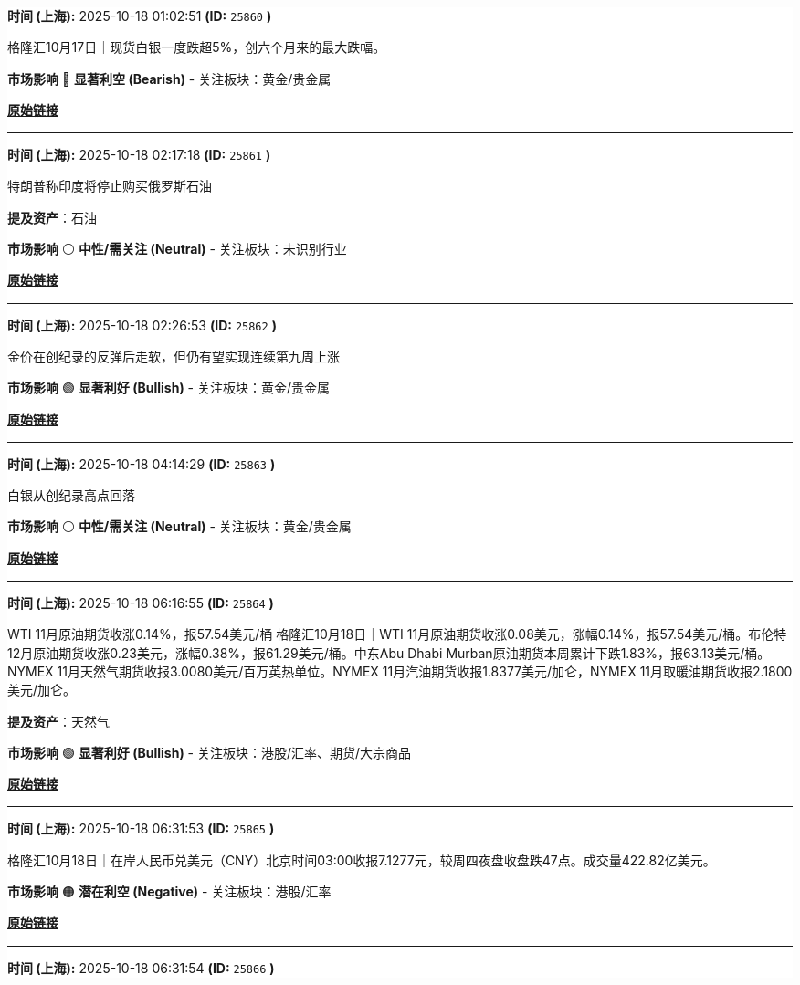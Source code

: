 **时间 (上海):** 2025-10-18 01:02:51 **(ID:** `25860` **)**

格隆汇10月17日｜现货白银一度跌超5%，创六个月来的最大跌幅。

**市场影响** 🔴 **显著利空 (Bearish)** - 关注板块：黄金/贵金属

**[原始链接](https://t.me/ywcqdz/25860)**

---
**时间 (上海):** 2025-10-18 02:17:18 **(ID:** `25861` **)**

特朗普称印度将停止购买俄罗斯石油

**提及资产**：石油

**市场影响** ⚪ **中性/需关注 (Neutral)** - 关注板块：未识别行业

**[原始链接](https://t.me/ywcqdz/25861)**

---
**时间 (上海):** 2025-10-18 02:26:53 **(ID:** `25862` **)**

金价在创纪录的反弹后走软，但仍有望实现连续第九周上涨

**市场影响** 🟢 **显著利好 (Bullish)** - 关注板块：黄金/贵金属

**[原始链接](https://t.me/ywcqdz/25862)**

---
**时间 (上海):** 2025-10-18 04:14:29 **(ID:** `25863` **)**

白银从创纪录高点回落

**市场影响** ⚪ **中性/需关注 (Neutral)** - 关注板块：黄金/贵金属

**[原始链接](https://t.me/ywcqdz/25863)**

---
**时间 (上海):** 2025-10-18 06:16:55 **(ID:** `25864` **)**

WTI 11月原油期货收涨0.14%，报57.54美元/桶
格隆汇10月18日｜WTI 11月原油期货收涨0.08美元，涨幅0.14%，报57.54美元/桶。布伦特12月原油期货收涨0.23美元，涨幅0.38%，报61.29美元/桶。中东Abu Dhabi Murban原油期货本周累计下跌1.83%，报63.13美元/桶。NYMEX 11月天然气期货收报3.0080美元/百万英热单位。NYMEX 11月汽油期货收报1.8377美元/加仑，NYMEX 11月取暖油期货收报2.1800美元/加仑。

**提及资产**：天然气

**市场影响** 🟢 **显著利好 (Bullish)** - 关注板块：港股/汇率、期货/大宗商品

**[原始链接](https://t.me/ywcqdz/25864)**

---
**时间 (上海):** 2025-10-18 06:31:53 **(ID:** `25865` **)**

格隆汇10月18日｜在岸人民币兑美元（CNY）北京时间03:00收报7.1277元，较周四夜盘收盘跌47点。成交量422.82亿美元。

**市场影响** 🟠 **潜在利空 (Negative)** - 关注板块：港股/汇率

**[原始链接](https://t.me/ywcqdz/25865)**

---
**时间 (上海):** 2025-10-18 06:31:54 **(ID:** `25866` **)**
